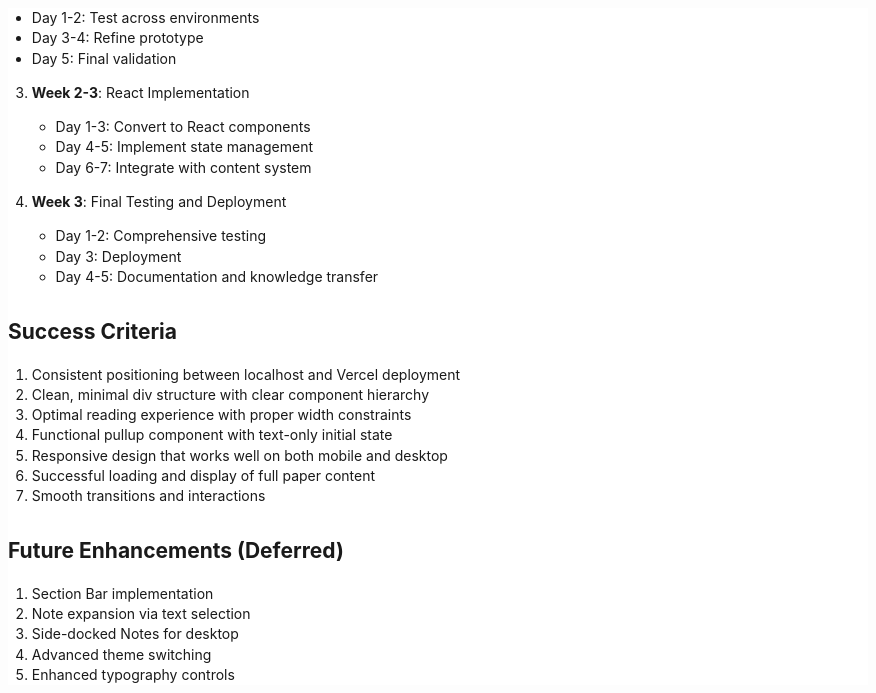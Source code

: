    - Day 1-2: Test across environments
   - Day 3-4: Refine prototype
   - Day 5: Final validation

3. **Week 2-3**: React Implementation

   - Day 1-3: Convert to React components
   - Day 4-5: Implement state management
   - Day 6-7: Integrate with content system

4. **Week 3**: Final Testing and Deployment
   - Day 1-2: Comprehensive testing
   - Day 3: Deployment
   - Day 4-5: Documentation and knowledge transfer

## Success Criteria

1. Consistent positioning between localhost and Vercel deployment
2. Clean, minimal div structure with clear component hierarchy
3. Optimal reading experience with proper width constraints
4. Functional pullup component with text-only initial state
5. Responsive design that works well on both mobile and desktop
6. Successful loading and display of full paper content
7. Smooth transitions and interactions

## Future Enhancements (Deferred)

1. Section Bar implementation
2. Note expansion via text selection
3. Side-docked Notes for desktop
4. Advanced theme switching
5. Enhanced typography controls
